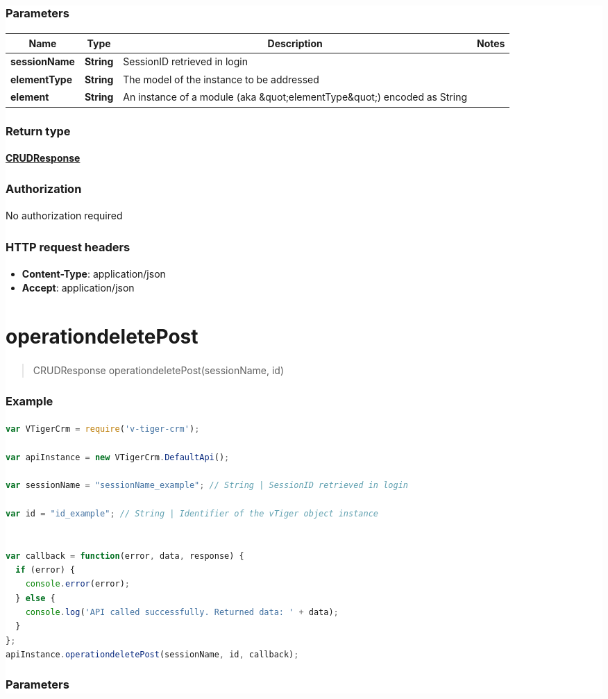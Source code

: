 ### Parameters

Name | Type | Description  | Notes
------------- | ------------- | ------------- | -------------
 **sessionName** | **String**| SessionID retrieved in login | 
 **elementType** | **String**| The model of the instance to be addressed | 
 **element** | **String**| An instance of a module (aka \&quot;elementType\&quot;) encoded as String | 

### Return type

[**CRUDResponse**](CRUDResponse.md)

### Authorization

No authorization required

### HTTP request headers

 - **Content-Type**: application/json
 - **Accept**: application/json

<a name="operationdeletePost"></a>
# **operationdeletePost**
> CRUDResponse operationdeletePost(sessionName, id)



### Example
```javascript
var VTigerCrm = require('v-tiger-crm');

var apiInstance = new VTigerCrm.DefaultApi();

var sessionName = "sessionName_example"; // String | SessionID retrieved in login

var id = "id_example"; // String | Identifier of the vTiger object instance


var callback = function(error, data, response) {
  if (error) {
    console.error(error);
  } else {
    console.log('API called successfully. Returned data: ' + data);
  }
};
apiInstance.operationdeletePost(sessionName, id, callback);
```

### Parameters
